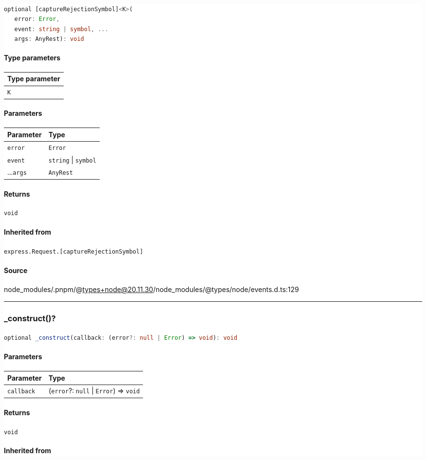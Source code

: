 ```ts
optional [captureRejectionSymbol]<K>(
   error: Error, 
   event: string | symbol, ...
   args: AnyRest): void
```

#### Type parameters

| Type parameter |
| :------ |
| `K` |

#### Parameters

| Parameter | Type |
| :------ | :------ |
| `error` | `Error` |
| `event` | `string` \| `symbol` |
| ...`args` | `AnyRest` |

#### Returns

`void`

#### Inherited from

`express.Request.[captureRejectionSymbol]`

#### Source

node\_modules/.pnpm/@types+node@20.11.30/node\_modules/@types/node/events.d.ts:129

***

### \_construct()?

```ts
optional _construct(callback: (error?: null | Error) => void): void
```

#### Parameters

| Parameter | Type |
| :------ | :------ |
| `callback` | (`error`?: `null` \| `Error`) => `void` |

#### Returns

`void`

#### Inherited from
